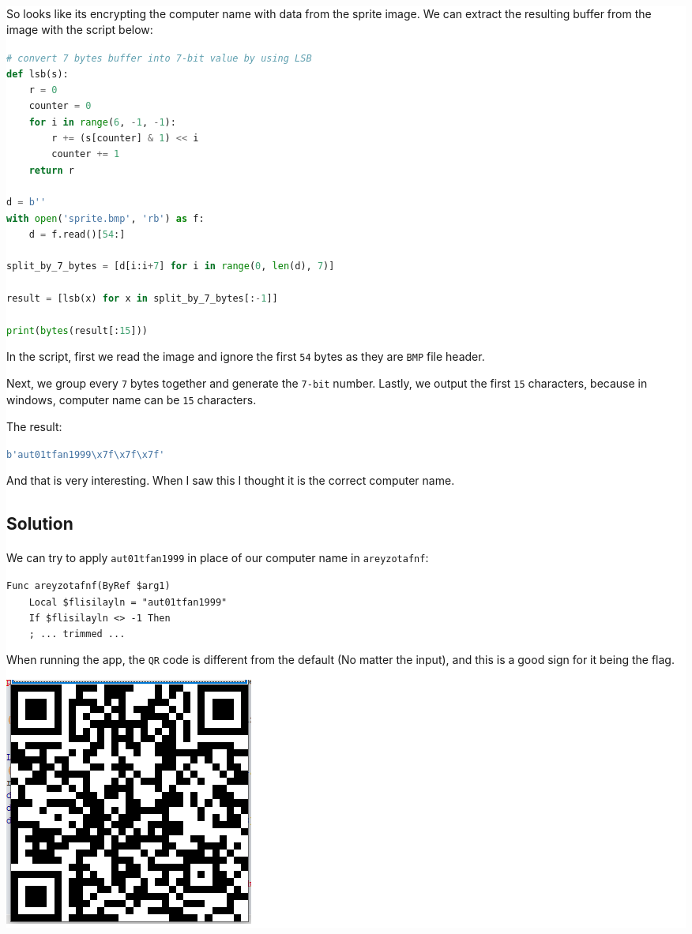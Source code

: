 So looks like its encrypting the computer name with data from the sprite image.
We can extract the resulting buffer from the image with the script below:

```python
# convert 7 bytes buffer into 7-bit value by using LSB
def lsb(s):
    r = 0
    counter = 0
    for i in range(6, -1, -1):
        r += (s[counter] & 1) << i
        counter += 1
    return r

d = b''
with open('sprite.bmp', 'rb') as f:
    d = f.read()[54:]

split_by_7_bytes = [d[i:i+7] for i in range(0, len(d), 7)]

result = [lsb(x) for x in split_by_7_bytes[:-1]]

print(bytes(result[:15]))
```

In the script, first we read the image and ignore the first `54` bytes as they are `BMP` file header.

Next, we group every `7` bytes together and generate the `7-bit` number. Lastly, we output the first `15` characters, because in windows, computer name can be `15` characters.

The result:
```python
b'aut01tfan1999\x7f\x7f\x7f'
```

And that is very interesting. When I saw this I thought it is the correct computer name.

## Solution

We can try to apply `aut01tfan1999` in place of our computer
name in `areyzotafnf`:
```AutoIt
Func areyzotafnf(ByRef $arg1)
	Local $flisilayln = "aut01tfan1999"
	If $flisilayln <> -1 Then
    ; ... trimmed ...
```

When running the app, the `QR` code is different from the default (No matter the input), and this is a good sign for it being the flag.

![flag_qr](./flag_qr.png)

[AutoIt]: https://www.autoitscript.com/site/autoit/